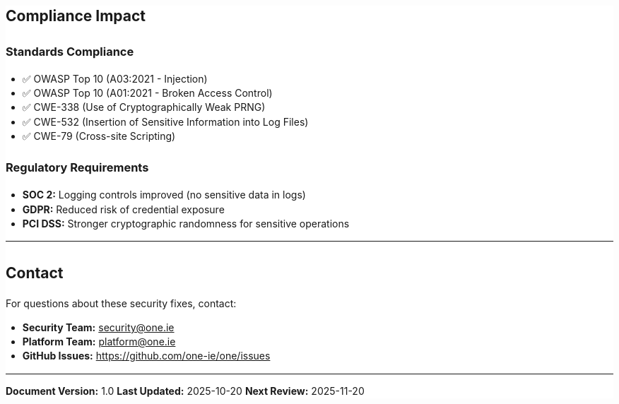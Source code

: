 
## Compliance Impact

### Standards Compliance
- ✅ OWASP Top 10 (A03:2021 - Injection)
- ✅ OWASP Top 10 (A01:2021 - Broken Access Control)
- ✅ CWE-338 (Use of Cryptographically Weak PRNG)
- ✅ CWE-532 (Insertion of Sensitive Information into Log Files)
- ✅ CWE-79 (Cross-site Scripting)

### Regulatory Requirements
- **SOC 2:** Logging controls improved (no sensitive data in logs)
- **GDPR:** Reduced risk of credential exposure
- **PCI DSS:** Stronger cryptographic randomness for sensitive operations

---

## Contact

For questions about these security fixes, contact:
- **Security Team:** security@one.ie
- **Platform Team:** platform@one.ie
- **GitHub Issues:** https://github.com/one-ie/one/issues

---

**Document Version:** 1.0
**Last Updated:** 2025-10-20
**Next Review:** 2025-11-20

